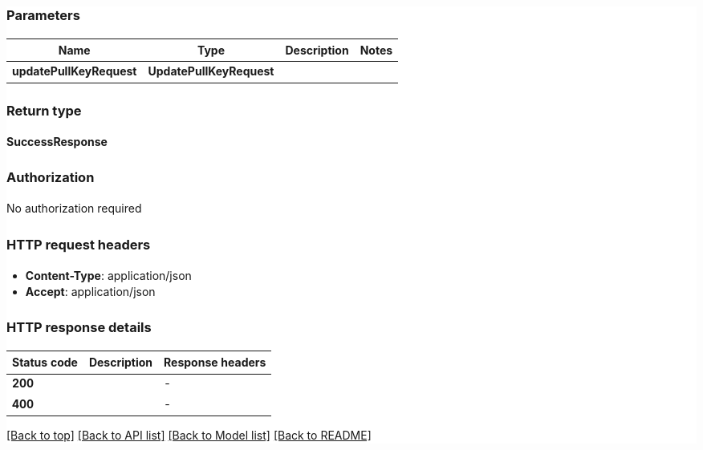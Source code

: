### Parameters

|Name | Type | Description  | Notes|
|------------- | ------------- | ------------- | -------------|
| **updatePullKeyRequest** | **UpdatePullKeyRequest**|  | |


### Return type

**SuccessResponse**

### Authorization

No authorization required

### HTTP request headers

 - **Content-Type**: application/json
 - **Accept**: application/json


### HTTP response details
| Status code | Description | Response headers |
|-------------|-------------|------------------|
|**200** |  |  -  |
|**400** |  |  -  |

[[Back to top]](#) [[Back to API list]](../README.md#documentation-for-api-endpoints) [[Back to Model list]](../README.md#documentation-for-models) [[Back to README]](../README.md)

